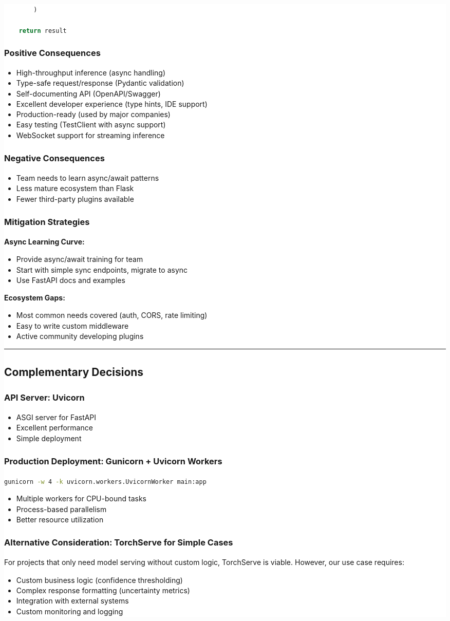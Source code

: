 ```python
        )

    return result
```

### Positive Consequences

- High-throughput inference (async handling)
- Type-safe request/response (Pydantic validation)
- Self-documenting API (OpenAPI/Swagger)
- Excellent developer experience (type hints, IDE support)
- Production-ready (used by major companies)
- Easy testing (TestClient with async support)
- WebSocket support for streaming inference

### Negative Consequences

- Team needs to learn async/await patterns
- Less mature ecosystem than Flask
- Fewer third-party plugins available

### Mitigation Strategies

**Async Learning Curve:**
- Provide async/await training for team
- Start with simple sync endpoints, migrate to async
- Use FastAPI docs and examples

**Ecosystem Gaps:**
- Most common needs covered (auth, CORS, rate limiting)
- Easy to write custom middleware
- Active community developing plugins

---

## Complementary Decisions

### API Server: Uvicorn
- ASGI server for FastAPI
- Excellent performance
- Simple deployment

### Production Deployment: Gunicorn + Uvicorn Workers
```bash
gunicorn -w 4 -k uvicorn.workers.UvicornWorker main:app
```
- Multiple workers for CPU-bound tasks
- Process-based parallelism
- Better resource utilization

### Alternative Consideration: TorchServe for Simple Cases
For projects that only need model serving without custom logic, TorchServe is viable. However, our use case requires:
- Custom business logic (confidence thresholding)
- Complex response formatting (uncertainty metrics)
- Integration with external systems
- Custom monitoring and logging
